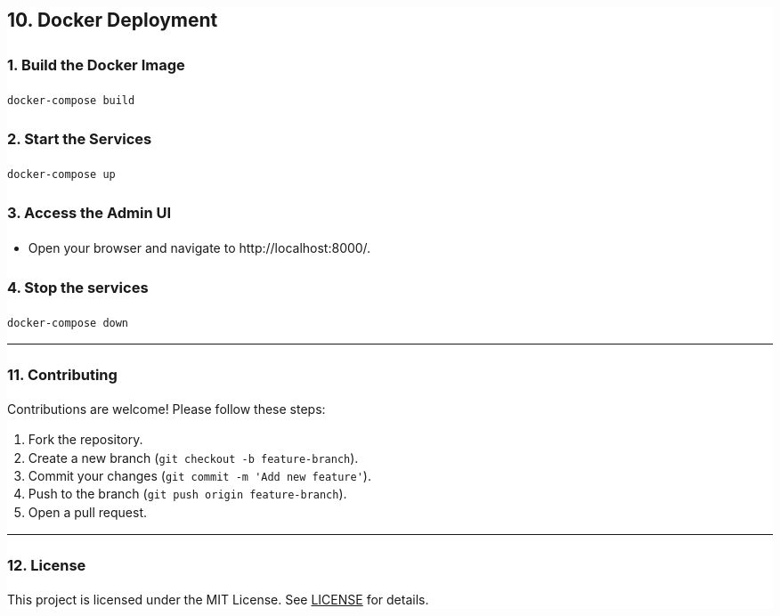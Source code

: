 ## **10. Docker Deployment**

### 1. Build the Docker Image
```bash
docker-compose build
```

### 2. Start the Services
```bash
docker-compose up
```

### 3. Access the Admin UI
- Open your browser and navigate to http://localhost:8000/.

### 4. Stop the services
```bash
docker-compose down
```


---

### **11. Contributing**



Contributions are welcome! Please follow these steps:
1. Fork the repository.
2. Create a new branch (`git checkout -b feature-branch`).
3. Commit your changes (`git commit -m 'Add new feature'`).
4. Push to the branch (`git push origin feature-branch`).
5. Open a pull request.

---
### **12. License**

This project is licensed under the MIT License. See [LICENSE](LICENSE) for details.

